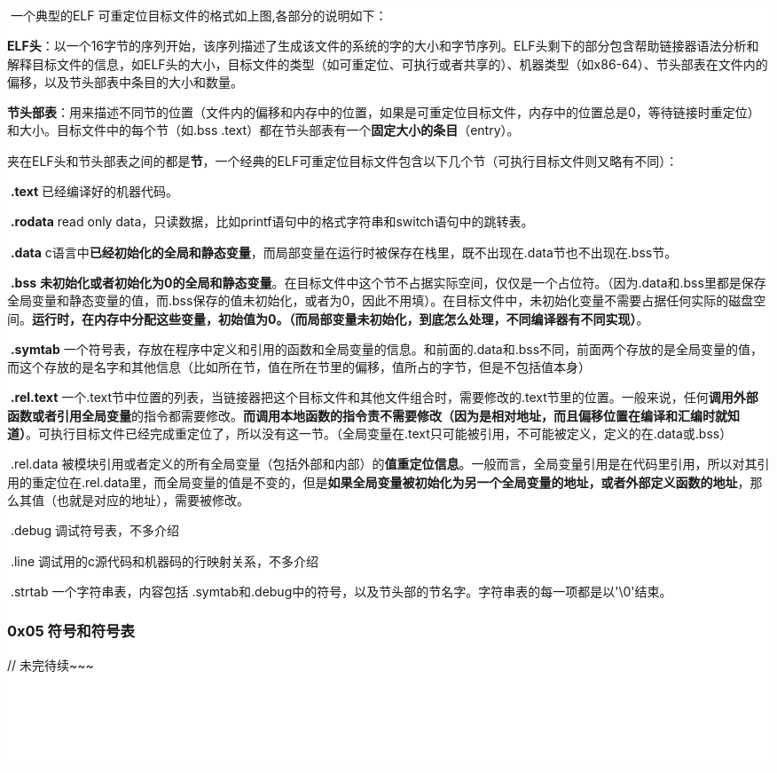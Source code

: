 ​	一个典型的ELF 可重定位目标文件的格式如上图,各部分的说明如下：

​	**ELF头**：以一个16字节的序列开始，该序列描述了生成该文件的系统的字的大小和字节序列。ELF头剩下的部分包含帮助链接器语法分析和解释目标文件的信息，如ELF头的大小，目标文件的类型（如可重定位、可执行或者共享的）、机器类型（如x86-64）、节头部表在文件内的偏移，以及节头部表中条目的大小和数量。

​	**节头部表**：用来描述不同节的位置（文件内的偏移和内存中的位置，如果是可重定位目标文件，内存中的位置总是0，等待链接时重定位）和大小。目标文件中的每个节（如.bss .text）都在节头部表有一个**固定大小的条目**（entry）。

​	夹在ELF头和节头部表之间的都是**节**，一个经典的ELF可重定位目标文件包含以下几个节（可执行目标文件则又略有不同）：

​	**.text**	已经编译好的机器代码。

​	**.rodata**	read only data，只读数据，比如printf语句中的格式字符串和switch语句中的跳转表。

​	**.data**	c语言中**已经初始化的全局和静态变量**，而局部变量在运行时被保存在栈里，既不出现在.data节也不出现在.bss节。

​	**.bss**	**未初始化或者初始化为0的全局和静态变量**。在目标文件中这个节不占据实际空间，仅仅是一个占位符。（因为.data和.bss里都是保存全局变量和静态变量的值，而.bss保存的值未初始化，或者为0，因此不用填）。在目标文件中，未初始化变量不需要占据任何实际的磁盘空间。**运行时，在内存中分配这些变量，初始值为0。（而局部变量未初始化，到底怎么处理，不同编译器有不同实现）**。

​	**.symtab**	一个符号表，存放在程序中定义和引用的函数和全局变量的信息。和前面的.data和.bss不同，前面两个存放的是全局变量的值，而这个存放的是名字和其他信息（比如所在节，值在所在节里的偏移，值所占的字节，但是不包括值本身）

​	**.rel.text**	一个.text节中位置的列表，当链接器把这个目标文件和其他文件组合时，需要修改的.text节里的位置。一般来说，任何**调用外部函数或者引用全局变量**的指令都需要修改。**而调用本地函数的指令责不需要修改（因为是相对地址，而且偏移位置在编译和汇编时就知道）**。可执行目标文件已经完成重定位了，所以没有这一节。（全局变量在.text只可能被引用，不可能被定义，定义的在.data或.bss）

​	.rel.data	被模块引用或者定义的所有全局变量（包括外部和内部）的**值重定位信息**。一般而言，全局变量引用是在代码里引用，所以对其引用的重定位在.rel.data里，而全局变量的值是不变的，但是**如果全局变量被初始化为另一个全局变量的地址，或者外部定义函数的地址**，那么其值（也就是对应的地址），需要被修改。

​	.debug	调试符号表，不多介绍

​	.line 调试用的c源代码和机器码的行映射关系，不多介绍

​	.strtab 一个字符串表，内容包括 .symtab和.debug中的符号，以及节头部的节名字。字符串表的每一项都是以'\0'结束。



### 0x05 符号和符号表
// 未完待续~~~
​	



​	

​	

​	